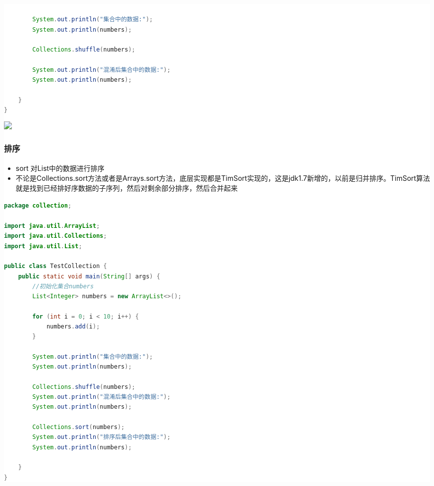 ```java
        
        System.out.println("集合中的数据:");
        System.out.println(numbers);
        
        Collections.shuffle(numbers);
        
        System.out.println("混淆后集合中的数据:");
        System.out.println(numbers);
        
    }
}

```

![](http://stepimagewm.how2j.cn/2501.png)

### 排序

- sort 对List中的数据进行排序
- 不论是Collections.sort方法或者是Arrays.sort方法，底层实现都是TimSort实现的，这是jdk1.7新增的，以前是归并排序。TimSort算法就是找到已经排好序数据的子序列，然后对剩余部分排序，然后合并起来

```java
package collection;
  
import java.util.ArrayList;
import java.util.Collections;
import java.util.List;
  
public class TestCollection {
    public static void main(String[] args) {
        //初始化集合numbers
        List<Integer> numbers = new ArrayList<>();
        
        for (int i = 0; i < 10; i++) {
            numbers.add(i);
        }
        
        System.out.println("集合中的数据:");
        System.out.println(numbers);

        Collections.shuffle(numbers);
        System.out.println("混淆后集合中的数据:");
        System.out.println(numbers);

        Collections.sort(numbers);
        System.out.println("排序后集合中的数据:");
        System.out.println(numbers);
        
    }
}

```
